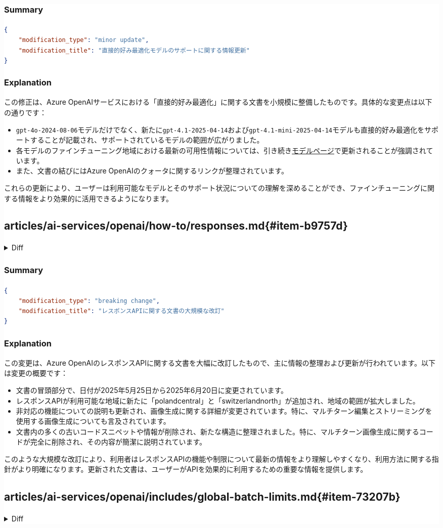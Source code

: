 ### Summary

```json
{
    "modification_type": "minor update",
    "modification_title": "直接的好み最適化モデルのサポートに関する情報更新"
}
```

### Explanation
この修正は、Azure OpenAIサービスにおける「直接的好み最適化」に関する文書を小規模に整備したものです。具体的な変更点は以下の通りです：

- `gpt-4o-2024-08-06`モデルだけでなく、新たに`gpt-4.1-2025-04-14`および`gpt-4.1-mini-2025-04-14`モデルも直接的好み最適化をサポートすることが記載され、サポートされているモデルの範囲が広がりました。
- 各モデルのファインチューニング地域における最新の可用性情報については、引き続き[モデルページ](../concepts/models.md#fine-tuning-models)で更新されることが強調されています。
- また、文書の結びにはAzure OpenAIのクォータに関するリンクが整理されています。

これらの更新により、ユーザーは利用可能なモデルとそのサポート状況についての理解を深めることができ、ファインチューニングに関する情報をより効果的に活用できるようになります。

## articles/ai-services/openai/how-to/responses.md{#item-b9757d}

<details><summary>Diff</summary></details>

### Summary

```json
{
    "modification_type": "breaking change",
    "modification_title": "レスポンスAPIに関する文書の大規模な改訂"
}
```

### Explanation
この変更は、Azure OpenAIのレスポンスAPIに関する文書を大幅に改訂したもので、主に情報の整理および更新が行われています。以下は変更の概要です：

- 文書の冒頭部分で、日付が2025年5月25日から2025年6月20日に変更されています。
- レスポンスAPIが利用可能な地域に新たに「polandcentral」と「switzerlandnorth」が追加され、地域の範囲が拡大しました。
- 非対応の機能についての説明も更新され、画像生成に関する詳細が変更されています。特に、マルチターン編集とストリーミングを使用する画像生成についても言及されています。
- 文書内の多くの古いコードスニペットや情報が削除され、新たな構造に整理されました。特に、マルチターン画像生成に関するコードが完全に削除され、その内容が簡潔に説明されています。

このような大規模な改訂により、利用者はレスポンスAPIの機能や制限について最新の情報をより理解しやすくなり、利用方法に関する指針がより明確になります。更新された文書は、ユーザーがAPIを効果的に利用するための重要な情報を提供します。

## articles/ai-services/openai/includes/global-batch-limits.md{#item-73207b}

<details>
<summary>Diff</summary>
````diff
@@ -24,19 +24,25 @@ The table shows the batch quota limit. Quota values for global batch are represe
 
 |Model|Enterprise agreement|Default| Monthly credit card based subscriptions | MSDN subscriptions | Azure for Students, Free Trials |
 |---|---|---|---|---|---|
+| `gpt-4.1`| 5 B | 200 M | 50 M | 90 K | N/A |
+| `gpt-4.1 mini` | 15B | 1B | 50M | 90k | N/A |
+| `gpt-4.1-nano` | 15 B | 1 B | 50 M | 90 K | N/A |
 | `gpt-4o` | 5 B | 200 M | 50 M | 90 K | N/A|
 | `gpt-4o-mini` | 15 B | 1 B | 50 M | 90 K | N/A |
 | `gpt-4-turbo` | 300 M | 80 M | 40 M | 90 K | N/A |
 | `gpt-4` | 150 M | 30 M | 5 M | 100 K | N/A |
 | `gpt-35-turbo` | 10 B | 1 B | 100 M | 2 M | 50 K |
````
